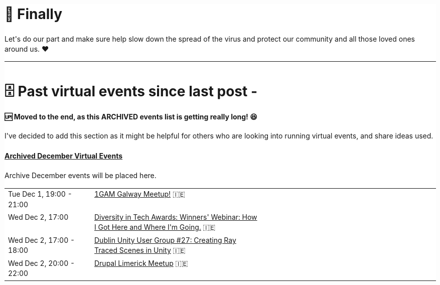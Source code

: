 
# 🌈 Finally

Let's do our part and make sure help slow down the spread of the virus and protect our community and all those loved ones around us. ❤️

---

# 🗄 Past virtual events since last post - 
#### 🆙 Moved to the end, as this ARCHIVED events list is getting really long! 😆

I've decided to add this section as it might be helpful for others who are looking into running virtual events, and share ideas used.

<div class="panel-group" id="accordion" role="tablist" aria-multiselectable="true">
    <div class="panel panel-default">
        <div class="panel-heading" role="tab" id="decevents">
        <h4 class="panel-title">
            <a role="button" data-toggle="collapse" data-parent="#accordion" href="#collapseDec" aria-expanded="true" aria-controls="collapseNDec">
            Archived December Virtual Events
            </a>
        </h4>
        </div>
        <div id="collapseDec" class="panel-collapse collapse in" role="tabpanel" aria-labelledby="decevents">
        <div class="panel-body">
            Archive December events will be placed here.
            <table class="table table-striped">
                <tbody>	
                    <tr>
                        <td style="width:20%;">Tue Dec 1, 19:00 - 21:00</td>
                        <td style="width:40%;">
                            <a href="https://www.meetup.com/1GAM-Galway/events/zjvcvrybcqbcb/">1GAM Galway Meetup!</a> 🇮🇪
                        </td>
                        <td style="width:40%;"></td>
                    </tr>      
                    <tr>
                        <td>Wed Dec 2, 17:00</td>
                        <td>
                            <a href="https://zoom.us/webinar/register/WN_aCkMk5lfQhmULUtjrc5VXA">Diversity in Tech Awards: Winners' Webinar: How I Got Here and Where I'm Going.</a> 🇮🇪
                        </td>
                        <td></td>
                    </tr>
                    <tr>
                        <td>Wed Dec 2, 17:00 - 18:00</td>
                        <td>
                            <a href="https://www.meetup.com/Unity3dDublin/events/274792596/">Dublin Unity User Group #27: Creating Ray Traced Scenes in Unity</a> 🇮🇪
                        </td>
                        <td></td>
                    </tr>
                    <tr>
                        <td>Wed Dec 2, 20:00 - 22:00</td>
                        <td>
                            <a href="https://www.meetup.com/drupal-limerick/events/spjwsrybcqbdb/">Drupal Limerick Meetup</a> 🇮🇪
                        </td>
                        <td></td>
                    </tr>